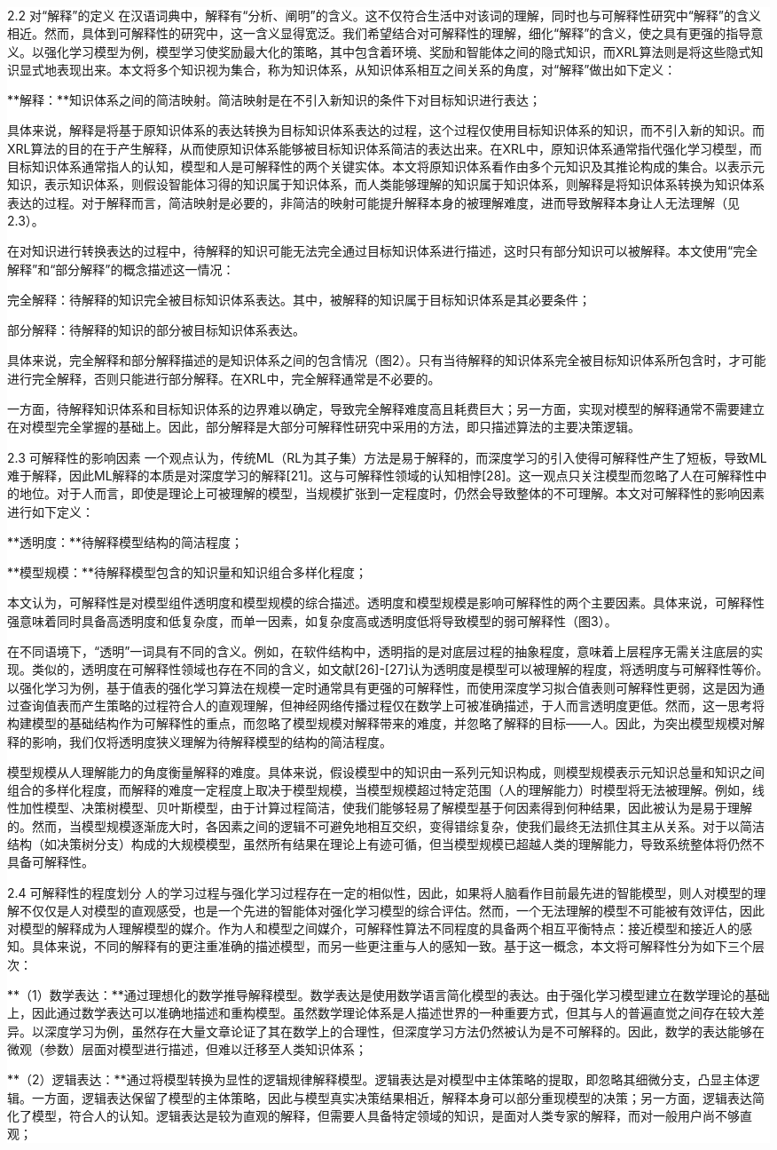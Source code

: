 

2.2 对“解释”的定义
在汉语词典中，解释有“分析、阐明”的含义。这不仅符合生活中对该词的理解，同时也与可解释性研究中“解释”的含义相近。然而，具体到可解释性的研究中，这一含义显得宽泛。我们希望结合对可解释性的理解，细化“解释”的含义，使之具有更强的指导意义。以强化学习模型为例，模型学习使奖励最大化的策略，其中包含着环境、奖励和智能体之间的隐式知识，而XRL算法则是将这些隐式知识显式地表现出来。本文将多个知识视为集合，称为知识体系，从知识体系相互之间关系的角度，对“解释”做出如下定义：

**解释：**知识体系之间的简洁映射。简洁映射是在不引入新知识的条件下对目标知识进行表达；

具体来说，解释是将基于原知识体系的表达转换为目标知识体系表达的过程，这个过程仅使用目标知识体系的知识，而不引入新的知识。而XRL算法的目的在于产生解释，从而使原知识体系能够被目标知识体系简洁的表达出来。在XRL中，原知识体系通常指代强化学习模型，而目标知识体系通常指人的认知，模型和人是可解释性的两个关键实体。本文将原知识体系看作由多个元知识及其推论构成的集合。以表示元知识，表示知识体系，则假设智能体习得的知识属于知识体系，而人类能够理解的知识属于知识体系，则解释是将知识体系转换为知识体系表达的过程。对于解释而言，简洁映射是必要的，非简洁的映射可能提升解释本身的被理解难度，进而导致解释本身让人无法理解（见2.3）。

在对知识进行转换表达的过程中，待解释的知识可能无法完全通过目标知识体系进行描述，这时只有部分知识可以被解释。本文使用“完全解释”和“部分解释”的概念描述这一情况：

完全解释：待解释的知识完全被目标知识体系表达。其中，被解释的知识属于目标知识体系是其必要条件；

部分解释：待解释的知识的部分被目标知识体系表达。

具体来说，完全解释和部分解释描述的是知识体系之间的包含情况（图2）。只有当待解释的知识体系完全被目标知识体系所包含时，才可能进行完全解释，否则只能进行部分解释。在XRL中，完全解释通常是不必要的。

一方面，待解释知识体系和目标知识体系的边界难以确定，导致完全解释难度高且耗费巨大；另一方面，实现对模型的解释通常不需要建立在对模型完全掌握的基础上。因此，部分解释是大部分可解释性研究中采用的方法，即只描述算法的主要决策逻辑。



2.3 可解释性的影响因素
一个观点认为，传统ML（RL为其子集）方法是易于解释的，而深度学习的引入使得可解释性产生了短板，导致ML难于解释，因此ML解释的本质是对深度学习的解释[21]。这与可解释性领域的认知相悖[28]。这一观点只关注模型而忽略了人在可解释性中的地位。对于人而言，即使是理论上可被理解的模型，当规模扩张到一定程度时，仍然会导致整体的不可理解。本文对可解释性的影响因素进行如下定义：

**透明度：**待解释模型结构的简洁程度；

**模型规模：**待解释模型包含的知识量和知识组合多样化程度；

本文认为，可解释性是对模型组件透明度和模型规模的综合描述。透明度和模型规模是影响可解释性的两个主要因素。具体来说，可解释性强意味着同时具备高透明度和低复杂度，而单一因素，如复杂度高或透明度低将导致模型的弱可解释性（图3）。

在不同语境下，“透明”一词具有不同的含义。例如，在软件结构中，透明指的是对底层过程的抽象程度，意味着上层程序无需关注底层的实现。类似的，透明度在可解释性领域也存在不同的含义，如文献[26]-[27]认为透明度是模型可以被理解的程度，将透明度与可解释性等价。以强化学习为例，基于值表的强化学习算法在规模一定时通常具有更强的可解释性，而使用深度学习拟合值表则可解释性更弱，这是因为通过查询值表而产生策略的过程符合人的直观理解，但神经网络传播过程仅在数学上可被准确描述，于人而言透明度更低。然而，这一思考将构建模型的基础结构作为可解释性的重点，而忽略了模型规模对解释带来的难度，并忽略了解释的目标——人。因此，为突出模型规模对解释的影响，我们仅将透明度狭义理解为待解释模型的结构的简洁程度。

模型规模从人理解能力的角度衡量解释的难度。具体来说，假设模型中的知识由一系列元知识构成，则模型规模表示元知识总量和知识之间组合的多样化程度，而解释的难度一定程度上取决于模型规模，当模型规模超过特定范围（人的理解能力）时模型将无法被理解。例如，线性加性模型、决策树模型、贝叶斯模型，由于计算过程简洁，使我们能够轻易了解模型基于何因素得到何种结果，因此被认为是易于理解的。然而，当模型规模逐渐庞大时，各因素之间的逻辑不可避免地相互交织，变得错综复杂，使我们最终无法抓住其主从关系。对于以简洁结构（如决策树分支）构成的大规模模型，虽然所有结果在理论上有迹可循，但当模型规模已超越人类的理解能力，导致系统整体将仍然不具备可解释性。



2.4 可解释性的程度划分
人的学习过程与强化学习过程存在一定的相似性，因此，如果将人脑看作目前最先进的智能模型，则人对模型的理解不仅仅是人对模型的直观感受，也是一个先进的智能体对强化学习模型的综合评估。然而，一个无法理解的模型不可能被有效评估，因此对模型的解释成为人理解模型的媒介。作为人和模型之间媒介，可解释性算法不同程度的具备两个相互平衡特点：接近模型和接近人的感知。具体来说，不同的解释有的更注重准确的描述模型，而另一些更注重与人的感知一致。基于这一概念，本文将可解释性分为如下三个层次：

**（1）数学表达：**通过理想化的数学推导解释模型。数学表达是使用数学语言简化模型的表达。由于强化学习模型建立在数学理论的基础上，因此通过数学表达可以准确地描述和重构模型。虽然数学理论体系是人描述世界的一种重要方式，但其与人的普遍直觉之间存在较大差异。以深度学习为例，虽然存在大量文章论证了其在数学上的合理性，但深度学习方法仍然被认为是不可解释的。因此，数学的表达能够在微观（参数）层面对模型进行描述，但难以迁移至人类知识体系；

**（2）逻辑表达：**通过将模型转换为显性的逻辑规律解释模型。逻辑表达是对模型中主体策略的提取，即忽略其细微分支，凸显主体逻辑。一方面，逻辑表达保留了模型的主体策略，因此与模型真实决策结果相近，解释本身可以部分重现模型的决策；另一方面，逻辑表达简化了模型，符合人的认知。逻辑表达是较为直观的解释，但需要人具备特定领域的知识，是面对人类专家的解释，而对一般用户尚不够直观；


[1]: https://www.cvmart.net/community/detail/6043
